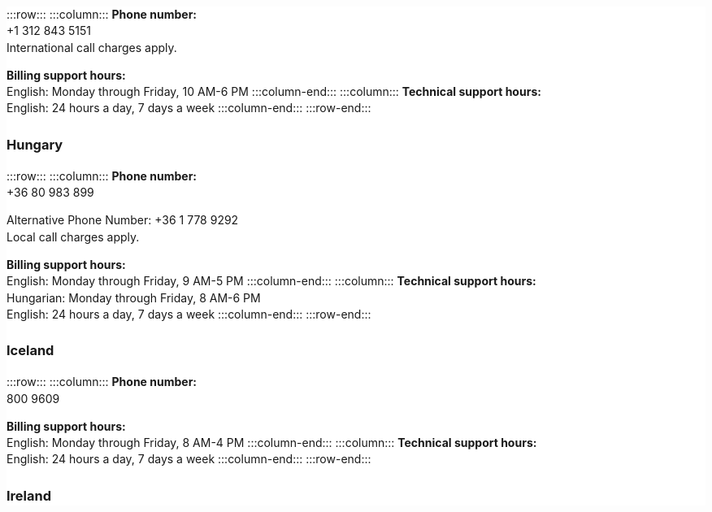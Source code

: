 :::row:::
   :::column:::
**Phone number:**\
+1 312 843 5151\
International call charges apply.

**Billing support hours:**\
English: Monday through Friday, 10 AM-6 PM
   :::column-end:::
   :::column:::
**Technical support hours:**\
English: 24 hours a day, 7 days a week
   :::column-end:::
:::row-end:::

### Hungary

:::row:::
   :::column:::
**Phone number:**\
+36 80 983 899

Alternative Phone Number: +36 1 778 9292\
Local call charges apply.

**Billing support hours:**\
English: Monday through Friday, 9 AM-5 PM
   :::column-end:::
   :::column:::
**Technical support hours:**\
Hungarian: Monday through Friday, 8 AM-6 PM\
English: 24 hours a day, 7 days a week
   :::column-end:::
:::row-end:::

### Iceland

:::row:::
   :::column:::
**Phone number:**\
800 9609

**Billing support hours:**\
English: Monday through Friday, 8 AM-4 PM
   :::column-end:::
   :::column:::
**Technical support hours:**\
English: 24 hours a day, 7 days a week
   :::column-end:::
:::row-end:::

### Ireland

